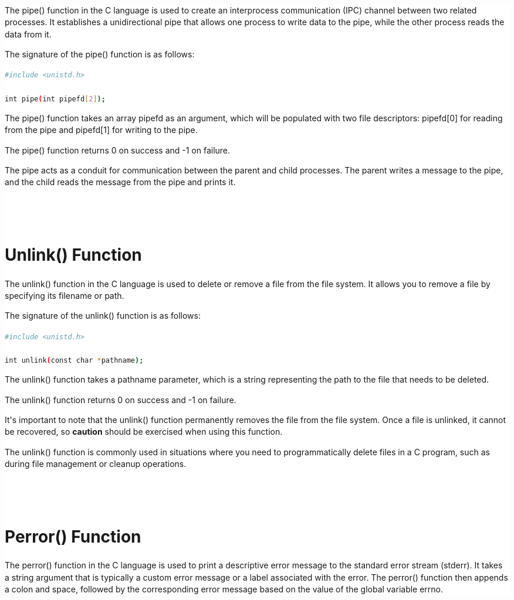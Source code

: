 The pipe() function in the C language is used to create an interprocess communication (IPC) channel between two related processes. It establishes a unidirectional pipe that allows one process to write data to the pipe, while the other process reads the data from it.

The signature of the pipe() function is as follows:

```bash
#include <unistd.h>

int pipe(int pipefd[2]);
```
The pipe() function takes an array pipefd as an argument, which will be populated with two file descriptors: pipefd[0] for reading from the pipe and pipefd[1] for writing to the pipe.

The pipe() function returns 0 on success and -1 on failure.

The pipe acts as a conduit for communication between the parent and child processes. The parent writes a message to the pipe, and the child reads the message from the pipe and prints it.

<br>
<br>
<div id="unlink">

# Unlink() Function

The unlink() function in the C language is used to delete or remove a file from the file system. It allows you to remove a file by specifying its filename or path.

The signature of the unlink() function is as follows:
```bash
#include <unistd.h>

int unlink(const char *pathname);
```

The unlink() function takes a pathname parameter, which is a string representing the path to the file that needs to be deleted.

The unlink() function returns 0 on success and -1 on failure.

It's important to note that the unlink() function permanently removes the file from the file system. Once a file is unlinked, it cannot be recovered, so <strong>caution</strong> should be exercised when using this function.

The unlink() function is commonly used in situations where you need to programmatically delete files in a C program, such as during file management or cleanup operations.

<br>
<br>
<div id="perror">

# Perror() Function

The perror() function in the C language is used to print a descriptive error message to the standard error stream (stderr). It takes a string argument that is typically a custom error message or a label associated with the error. The perror() function then appends a colon and space, followed by the corresponding error message based on the value of the global variable errno.
